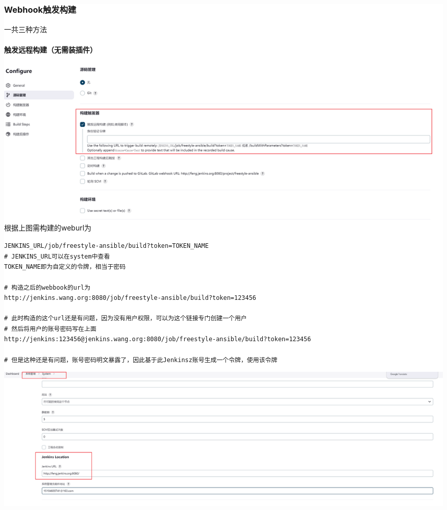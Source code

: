 ### Webhook触发构建

一共三种方法
#### 触发远程构建（无需装插件）

![alt text](images\image6.png)
根据上图需构建的weburl为
```shell
JENKINS_URL/job/freestyle-ansible/build?token=TOKEN_NAME
# JENKINS_URL可以在system中查看
TOKEN_NAME即为自定义的令牌，相当于密码

# 构造之后的webbook的url为
http://jenkins.wang.org:8080/job/freestyle-ansible/build?token=123456

# 此时构造的这个url还是有问题，因为没有用户权限，可以为这个链接专门创建一个用户
# 然后将用户的账号密码写在上面
http://jenkins:123456@jenkins.wang.org:8080/job/freestyle-ansible/build?token=123456

# 但是这种还是有问题，账号密码明文暴露了，因此基于此Jenkinsz账号生成一个令牌，使用该令牌
```
![alt text](images\image7.png)